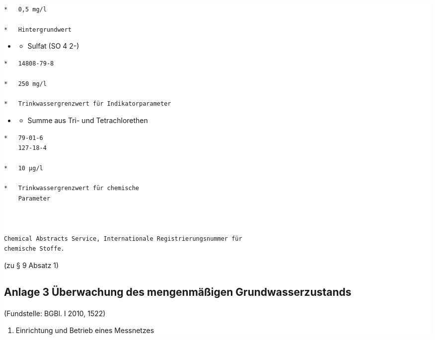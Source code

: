     *   0,5 mg/l

    *   Hintergrundwert


*    *   Sulfat (SO
        4
        2-)

    *   14808-79-8

    *   250 mg/l

    *   Trinkwassergrenzwert für Indikatorparameter


*    *   Summe aus Tri- und
        Tetrachlorethen

    *   79-01-6
        127-18-4

    *   10 μg/l

    *   Trinkwassergrenzwert für chemische
        Parameter



    Chemical Abstracts Service, Internationale Registrierungsnummer für
    chemische Stoffe.
[^F798335_11_BJNR151300010BJNE002001118]:     Nach Artikel 2 Absatz 2 und Artikel 3 Nummer 32 der Verordnung (EG)
    Nr. 1107/2009 des Europäischen Parlaments und des Rates vom 21.
    Oktober 2009 über das Inverkehrbringen von Pflanzenschutzmitteln und
    zur Aufhebung der Richtlinien 79/117/EWG und 91/414/EWG des Rates
    (ABl. L 309 vom 24.11.2009, S. 1), die zuletzt durch die Verordnung
    (EU) Nr. 652/2014 (ABl. L 189 vom 27.6.2014, S. 1) geändert worden
    ist, in der jeweils geltenden Fassung.
[^F798335_12_BJNR151300010BJNE002001118]:     Nach Artikel 3 Absatz 1 Buchstabe f) der Verordnung (EU) Nr. 528/2012
    des Europäischen Parlaments und des Rates vom 22. Mai 2012 über die
    Bereitstellung auf dem Markt und die Verwendung von Biozidprodukten
    (ABl. L 167 vom 27.6.2012, S. 1) in der jeweils geltenden Fassung.
[^F798335_13_BJNR151300010BJNE002001118]:     „Insgesamt“ bedeutet die Summe aller einzelnen bei dem
    Überwachungsverfahren nachgewiesenen und mengenmäßig bestimmten
    Wirkstoffgehalte von Pflanzenschutzmitteln und Biozidprodukten,
    einschließlich relevanter Stoffwechsel-, Abbau- und Reaktionsprodukte
    sowie bedenklicher Stoffe in Biozid-Produkten.
[^F798335_14_BJNR151300010BJNE002001118]:     Die betroffenen Stoffe und Stoffgruppen sind nach Membranfiltration
    mit geeignetem Material mit einer Porengröße von 0,45 µm zu
    analysieren. Die Membranfiltration kann entfallen, wenn die direkte
    Gewinnung der Proben aus dem Grundwasser zu vergleichbaren Ergebnissen
    führt.
[^F798335_15_BJNR151300010BJNE002001118]: 
(zu § 9 Absatz 1)

## Anlage 3 Überwachung des mengenmäßigen Grundwasserzustands

(Fundstelle: BGBl. I 2010, 1522)


1.  Einrichtung und Betrieb eines Messnetzes


[^F1_774693_BJNR151300010]:     Diese Verordnung dient der Umsetzung der –Richtlinie 2000/60/EG des
[^F5_774693_BJNR151300010BJNE002300000]:     Ausgabe Vornorm März 2009, erschienen im Beuth-Verlag GmbH, Berlin,
[^F6_774693_BJNR151300010BJNE002300000]:     Ausgabe August 2005, erschienen im Beuth-Verlag GmbH, Berlin, und beim
[^F7_774693_BJNR151300010BJNE002300000]:     Ausgabe Mai 2010, erschienen im Beuth-Verlag GmbH, Berlin, und beim